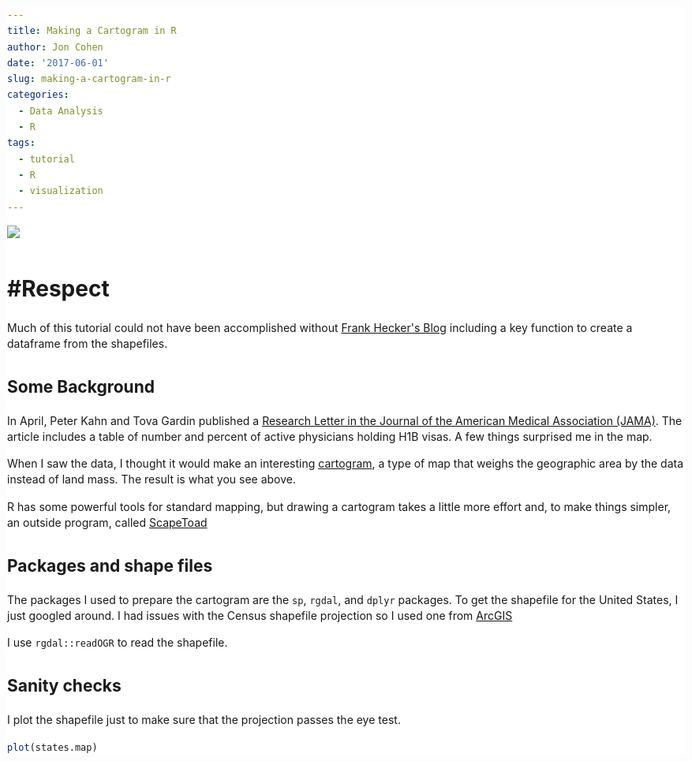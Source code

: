 ```yaml
---
title: Making a Cartogram in R
author: Jon Cohen
date: '2017-06-01'
slug: making-a-cartogram-in-r
categories:
  - Data Analysis
  - R
tags:
  - tutorial
  - R
  - visualization
---
```

![](/img/H1B_Cartogram_files/figure-html/unnamed-chunk-1-1.png)

# #Respect
Much of this tutorial could not have been accomplished without [Frank Hecker's Blog](https://rpubs.com/frankhecker/64539) including a key function to create a dataframe from the shapefiles.

## Some Background
In April, Peter Kahn and Tova Gardin published a [Research Letter in the Journal of the American Medical Association (JAMA)](http://jamanetwork.com/journals/jama/fullarticle/2620160). The article includes a table of number and percent of active physicians holding H1B visas. A few things surprised me in the map.

When I saw the data, I thought it would make an interesting [cartogram](https://www.wikiwand.com/en/Cartogram), a type of map that weighs the geographic area by the data instead of land mass. The result is what you see above.

R has some powerful tools for standard mapping, but drawing a cartogram takes a little more effort and, to make things simpler, an outside program, called [ScapeToad](scapetoad.choros.ch)

## Packages and shape files
The packages I used to prepare the cartogram are the `sp`, `rgdal`, and `dplyr` packages. To get the shapefile for the United States, I just googled around. I had issues with the Census shapefile projection so I used one from [ArcGIS](https://www.arcgis.com/home/item.html?id=f7f805eb65eb4ab787a0a3e1116ca7e5)

I use `rgdal::readOGR` to read the shapefile.



## Sanity checks
I plot the shapefile just to make sure that the projection passes the eye test.  

```r
plot(states.map)
```
